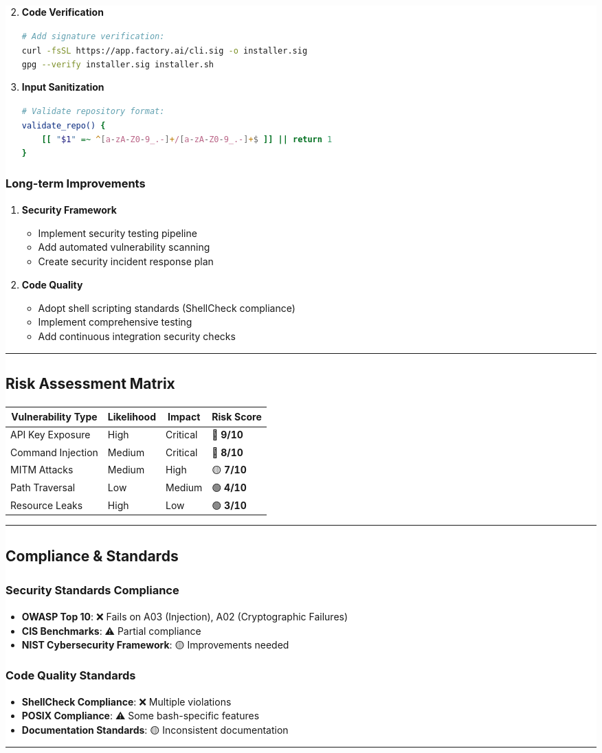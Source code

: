 2. **Code Verification**
   ```bash
   # Add signature verification:
   curl -fsSL https://app.factory.ai/cli.sig -o installer.sig
   gpg --verify installer.sig installer.sh
   ```

3. **Input Sanitization**
   ```bash
   # Validate repository format:
   validate_repo() {
       [[ "$1" =~ ^[a-zA-Z0-9_.-]+/[a-zA-Z0-9_.-]+$ ]] || return 1
   }
   ```

### Long-term Improvements

1. **Security Framework**
   - Implement security testing pipeline
   - Add automated vulnerability scanning
   - Create security incident response plan

2. **Code Quality**
   - Adopt shell scripting standards (ShellCheck compliance)
   - Implement comprehensive testing
   - Add continuous integration security checks

---

## Risk Assessment Matrix

| Vulnerability Type | Likelihood | Impact | Risk Score |
|------------------|------------|---------|------------|
| API Key Exposure | High | Critical | 🔴 **9/10** |
| Command Injection | Medium | Critical | 🔴 **8/10** |
| MITM Attacks | Medium | High | 🟡 **7/10** |
| Path Traversal | Low | Medium | 🟢 **4/10** |
| Resource Leaks | High | Low | 🟢 **3/10** |

---

## Compliance & Standards

### Security Standards Compliance
- **OWASP Top 10**: ❌ Fails on A03 (Injection), A02 (Cryptographic Failures)
- **CIS Benchmarks**: ⚠️ Partial compliance
- **NIST Cybersecurity Framework**: 🟡 Improvements needed

### Code Quality Standards
- **ShellCheck Compliance**: ❌ Multiple violations
- **POSIX Compliance**: ⚠️ Some bash-specific features
- **Documentation Standards**: 🟡 Inconsistent documentation

---